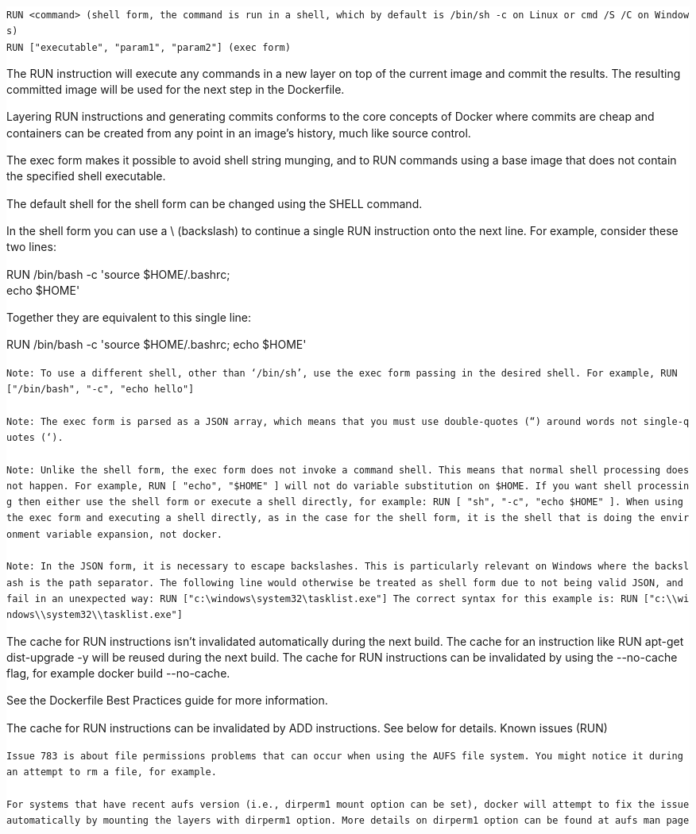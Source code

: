     RUN <command> (shell form, the command is run in a shell, which by default is /bin/sh -c on Linux or cmd /S /C on Windows)
    RUN ["executable", "param1", "param2"] (exec form)

The RUN instruction will execute any commands in a new layer on top of the current image and commit the results. The resulting committed image will be used for the next step in the Dockerfile.

Layering RUN instructions and generating commits conforms to the core concepts of Docker where commits are cheap and containers can be created from any point in an image’s history, much like source control.

The exec form makes it possible to avoid shell string munging, and to RUN commands using a base image that does not contain the specified shell executable.

The default shell for the shell form can be changed using the SHELL command.

In the shell form you can use a \ (backslash) to continue a single RUN instruction onto the next line. For example, consider these two lines:

RUN /bin/bash -c 'source $HOME/.bashrc; \
echo $HOME'

Together they are equivalent to this single line:

RUN /bin/bash -c 'source $HOME/.bashrc; echo $HOME'

    Note: To use a different shell, other than ‘/bin/sh’, use the exec form passing in the desired shell. For example, RUN ["/bin/bash", "-c", "echo hello"]

    Note: The exec form is parsed as a JSON array, which means that you must use double-quotes (“) around words not single-quotes (‘).

    Note: Unlike the shell form, the exec form does not invoke a command shell. This means that normal shell processing does not happen. For example, RUN [ "echo", "$HOME" ] will not do variable substitution on $HOME. If you want shell processing then either use the shell form or execute a shell directly, for example: RUN [ "sh", "-c", "echo $HOME" ]. When using the exec form and executing a shell directly, as in the case for the shell form, it is the shell that is doing the environment variable expansion, not docker.

    Note: In the JSON form, it is necessary to escape backslashes. This is particularly relevant on Windows where the backslash is the path separator. The following line would otherwise be treated as shell form due to not being valid JSON, and fail in an unexpected way: RUN ["c:\windows\system32\tasklist.exe"] The correct syntax for this example is: RUN ["c:\\windows\\system32\\tasklist.exe"]

The cache for RUN instructions isn’t invalidated automatically during the next build. The cache for an instruction like RUN apt-get dist-upgrade -y will be reused during the next build. The cache for RUN instructions can be invalidated by using the --no-cache flag, for example docker build --no-cache.

See the Dockerfile Best Practices guide for more information.

The cache for RUN instructions can be invalidated by ADD instructions. See below for details.
Known issues (RUN)

    Issue 783 is about file permissions problems that can occur when using the AUFS file system. You might notice it during an attempt to rm a file, for example.

    For systems that have recent aufs version (i.e., dirperm1 mount option can be set), docker will attempt to fix the issue automatically by mounting the layers with dirperm1 option. More details on dirperm1 option can be found at aufs man page
